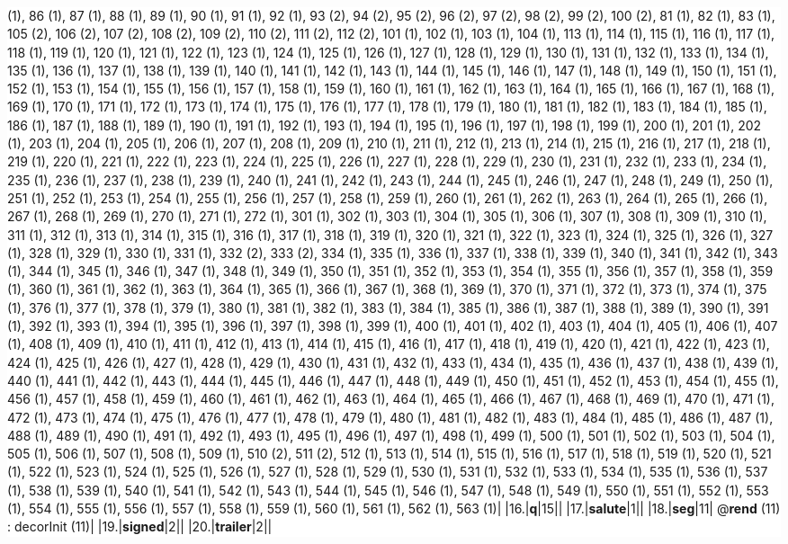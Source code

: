 (1), 86 (1), 87 (1), 88 (1), 89 (1), 90 (1), 91 (1), 92 (1), 93 (2), 94 (2), 95 (2), 96 (2), 97 (2), 98 (2), 99 (2), 100 (2), 81 (1), 82 (1), 83 (1), 105 (2), 106 (2), 107 (2), 108 (2), 109 (2), 110 (2), 111 (2), 112 (2), 101 (1), 102 (1), 103 (1), 104 (1), 113 (1), 114 (1), 115 (1), 116 (1), 117 (1), 118 (1), 119 (1), 120 (1), 121 (1), 122 (1), 123 (1), 124 (1), 125 (1), 126 (1), 127 (1), 128 (1), 129 (1), 130 (1), 131 (1), 132 (1), 133 (1), 134 (1), 135 (1), 136 (1), 137 (1), 138 (1), 139 (1), 140 (1), 141 (1), 142 (1), 143 (1), 144 (1), 145 (1), 146 (1), 147 (1), 148 (1), 149 (1), 150 (1), 151 (1), 152 (1), 153 (1), 154 (1), 155 (1), 156 (1), 157 (1), 158 (1), 159 (1), 160 (1), 161 (1), 162 (1), 163 (1), 164 (1), 165 (1), 166 (1), 167 (1), 168 (1), 169 (1), 170 (1), 171 (1), 172 (1), 173 (1), 174 (1), 175 (1), 176 (1), 177 (1), 178 (1), 179 (1), 180 (1), 181 (1), 182 (1), 183 (1), 184 (1), 185 (1), 186 (1), 187 (1), 188 (1), 189 (1), 190 (1), 191 (1), 192 (1), 193 (1), 194 (1), 195 (1), 196 (1), 197 (1), 198 (1), 199 (1), 200 (1), 201 (1), 202 (1), 203 (1), 204 (1), 205 (1), 206 (1), 207 (1), 208 (1), 209 (1), 210 (1), 211 (1), 212 (1), 213 (1), 214 (1), 215 (1), 216 (1), 217 (1), 218 (1), 219 (1), 220 (1), 221 (1), 222 (1), 223 (1), 224 (1), 225 (1), 226 (1), 227 (1), 228 (1), 229 (1), 230 (1), 231 (1), 232 (1), 233 (1), 234 (1), 235 (1), 236 (1), 237 (1), 238 (1), 239 (1), 240 (1), 241 (1), 242 (1), 243 (1), 244 (1), 245 (1), 246 (1), 247 (1), 248 (1), 249 (1), 250 (1), 251 (1), 252 (1), 253 (1), 254 (1), 255 (1), 256 (1), 257 (1), 258 (1), 259 (1), 260 (1), 261 (1), 262 (1), 263 (1), 264 (1), 265 (1), 266 (1), 267 (1), 268 (1), 269 (1), 270 (1), 271 (1), 272 (1), 301 (1), 302 (1), 303 (1), 304 (1), 305 (1), 306 (1), 307 (1), 308 (1), 309 (1), 310 (1), 311 (1), 312 (1), 313 (1), 314 (1), 315 (1), 316 (1), 317 (1), 318 (1), 319 (1), 320 (1), 321 (1), 322 (1), 323 (1), 324 (1), 325 (1), 326 (1), 327 (1), 328 (1), 329 (1), 330 (1), 331 (1), 332 (2), 333 (2), 334 (1), 335 (1), 336 (1), 337 (1), 338 (1), 339 (1), 340 (1), 341 (1), 342 (1), 343 (1), 344 (1), 345 (1), 346 (1), 347 (1), 348 (1), 349 (1), 350 (1), 351 (1), 352 (1), 353 (1), 354 (1), 355 (1), 356 (1), 357 (1), 358 (1), 359 (1), 360 (1), 361 (1), 362 (1), 363 (1), 364 (1), 365 (1), 366 (1), 367 (1), 368 (1), 369 (1), 370 (1), 371 (1), 372 (1), 373 (1), 374 (1), 375 (1), 376 (1), 377 (1), 378 (1), 379 (1), 380 (1), 381 (1), 382 (1), 383 (1), 384 (1), 385 (1), 386 (1), 387 (1), 388 (1), 389 (1), 390 (1), 391 (1), 392 (1), 393 (1), 394 (1), 395 (1), 396 (1), 397 (1), 398 (1), 399 (1), 400 (1), 401 (1), 402 (1), 403 (1), 404 (1), 405 (1), 406 (1), 407 (1), 408 (1), 409 (1), 410 (1), 411 (1), 412 (1), 413 (1), 414 (1), 415 (1), 416 (1), 417 (1), 418 (1), 419 (1), 420 (1), 421 (1), 422 (1), 423 (1), 424 (1), 425 (1), 426 (1), 427 (1), 428 (1), 429 (1), 430 (1), 431 (1), 432 (1), 433 (1), 434 (1), 435 (1), 436 (1), 437 (1), 438 (1), 439 (1), 440 (1), 441 (1), 442 (1), 443 (1), 444 (1), 445 (1), 446 (1), 447 (1), 448 (1), 449 (1), 450 (1), 451 (1), 452 (1), 453 (1), 454 (1), 455 (1), 456 (1), 457 (1), 458 (1), 459 (1), 460 (1), 461 (1), 462 (1), 463 (1), 464 (1), 465 (1), 466 (1), 467 (1), 468 (1), 469 (1), 470 (1), 471 (1), 472 (1), 473 (1), 474 (1), 475 (1), 476 (1), 477 (1), 478 (1), 479 (1), 480 (1), 481 (1), 482 (1), 483 (1), 484 (1), 485 (1), 486 (1), 487 (1), 488 (1), 489 (1), 490 (1), 491 (1), 492 (1), 493 (1), 495 (1), 496 (1), 497 (1), 498 (1), 499 (1), 500 (1), 501 (1), 502 (1), 503 (1), 504 (1), 505 (1), 506 (1), 507 (1), 508 (1), 509 (1), 510 (2), 511 (2), 512 (1), 513 (1), 514 (1), 515 (1), 516 (1), 517 (1), 518 (1), 519 (1), 520 (1), 521 (1), 522 (1), 523 (1), 524 (1), 525 (1), 526 (1), 527 (1), 528 (1), 529 (1), 530 (1), 531 (1), 532 (1), 533 (1), 534 (1), 535 (1), 536 (1), 537 (1), 538 (1), 539 (1), 540 (1), 541 (1), 542 (1), 543 (1), 544 (1), 545 (1), 546 (1), 547 (1), 548 (1), 549 (1), 550 (1), 551 (1), 552 (1), 553 (1), 554 (1), 555 (1), 556 (1), 557 (1), 558 (1), 559 (1), 560 (1), 561 (1), 562 (1), 563 (1)|
|16.|__q__|15||
|17.|__salute__|1||
|18.|__seg__|11| @__rend__ (11) : decorInit (11)|
|19.|__signed__|2||
|20.|__trailer__|2||
